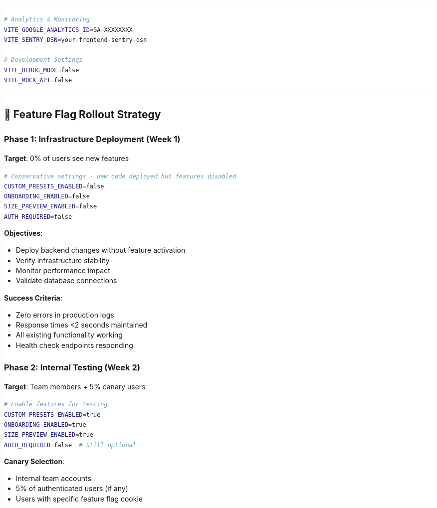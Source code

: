 ```bash

# Analytics & Monitoring
VITE_GOOGLE_ANALYTICS_ID=GA-XXXXXXXX
VITE_SENTRY_DSN=your-frontend-sentry-dsn

# Development Settings
VITE_DEBUG_MODE=false
VITE_MOCK_API=false
```

---

## 🎯 Feature Flag Rollout Strategy

### Phase 1: Infrastructure Deployment (Week 1)
**Target**: 0% of users see new features

```bash
# Conservative settings - new code deployed but features disabled
CUSTOM_PRESETS_ENABLED=false
ONBOARDING_ENABLED=false
SIZE_PREVIEW_ENABLED=false
AUTH_REQUIRED=false
```

**Objectives**:
- Deploy backend changes without feature activation
- Verify infrastructure stability
- Monitor performance impact
- Validate database connections

**Success Criteria**:
- Zero errors in production logs
- Response times <2 seconds maintained
- All existing functionality working
- Health check endpoints responding

### Phase 2: Internal Testing (Week 2)
**Target**: Team members + 5% canary users

```bash
# Enable features for testing
CUSTOM_PRESETS_ENABLED=true
ONBOARDING_ENABLED=true
SIZE_PREVIEW_ENABLED=true
AUTH_REQUIRED=false  # Still optional
```

**Canary Selection**:
- Internal team accounts
- 5% of authenticated users (if any)
- Users with specific feature flag cookie
